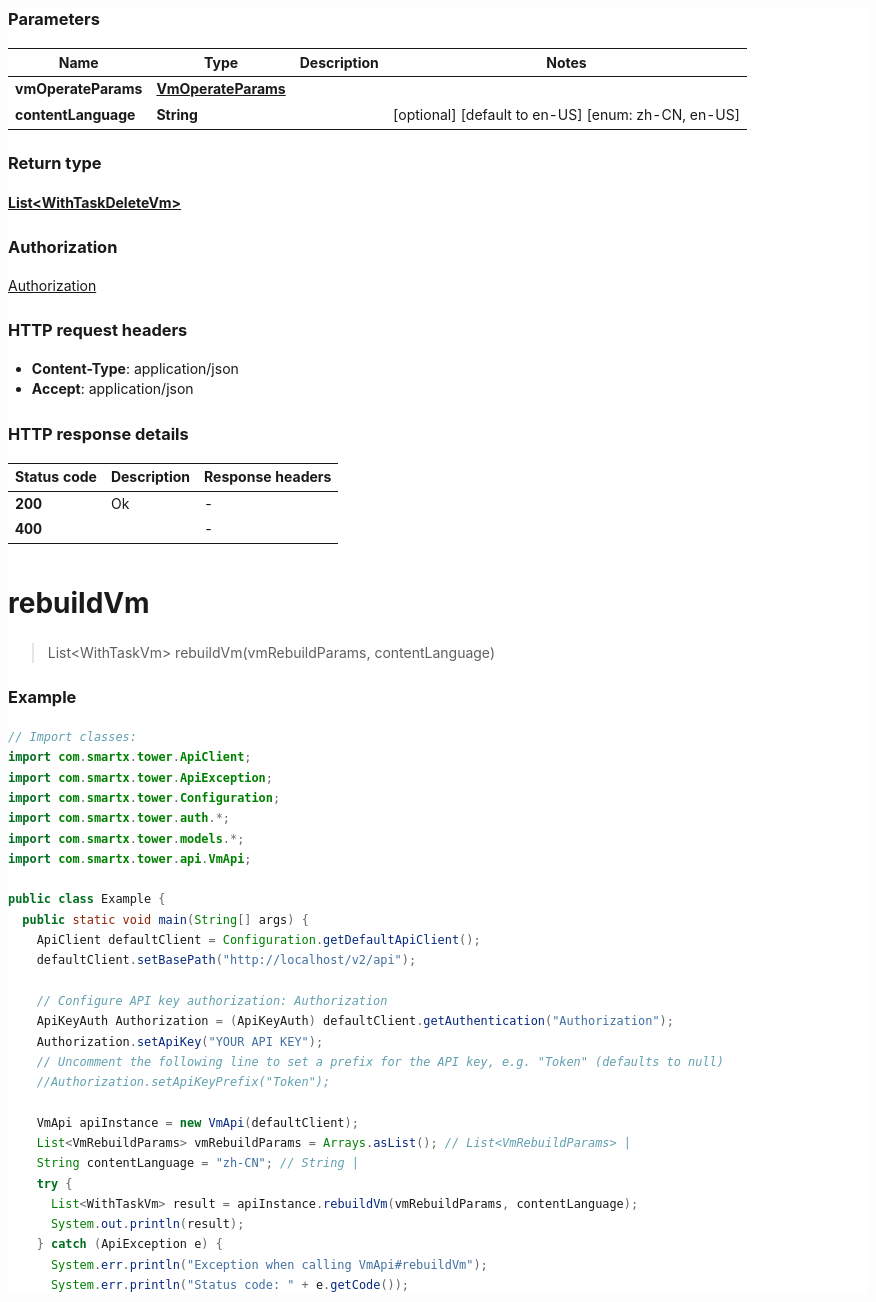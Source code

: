 ### Parameters

Name | Type | Description  | Notes
------------- | ------------- | ------------- | -------------
 **vmOperateParams** | [**VmOperateParams**](VmOperateParams.md)|  |
 **contentLanguage** | **String**|  | [optional] [default to en-US] [enum: zh-CN, en-US]

### Return type

[**List&lt;WithTaskDeleteVm&gt;**](WithTaskDeleteVm.md)

### Authorization

[Authorization](../README.md#Authorization)

### HTTP request headers

 - **Content-Type**: application/json
 - **Accept**: application/json

### HTTP response details
| Status code | Description | Response headers |
|-------------|-------------|------------------|
**200** | Ok |  -  |
**400** |  |  -  |

<a name="rebuildVm"></a>
# **rebuildVm**
> List&lt;WithTaskVm&gt; rebuildVm(vmRebuildParams, contentLanguage)



### Example
```java
// Import classes:
import com.smartx.tower.ApiClient;
import com.smartx.tower.ApiException;
import com.smartx.tower.Configuration;
import com.smartx.tower.auth.*;
import com.smartx.tower.models.*;
import com.smartx.tower.api.VmApi;

public class Example {
  public static void main(String[] args) {
    ApiClient defaultClient = Configuration.getDefaultApiClient();
    defaultClient.setBasePath("http://localhost/v2/api");
    
    // Configure API key authorization: Authorization
    ApiKeyAuth Authorization = (ApiKeyAuth) defaultClient.getAuthentication("Authorization");
    Authorization.setApiKey("YOUR API KEY");
    // Uncomment the following line to set a prefix for the API key, e.g. "Token" (defaults to null)
    //Authorization.setApiKeyPrefix("Token");

    VmApi apiInstance = new VmApi(defaultClient);
    List<VmRebuildParams> vmRebuildParams = Arrays.asList(); // List<VmRebuildParams> | 
    String contentLanguage = "zh-CN"; // String | 
    try {
      List<WithTaskVm> result = apiInstance.rebuildVm(vmRebuildParams, contentLanguage);
      System.out.println(result);
    } catch (ApiException e) {
      System.err.println("Exception when calling VmApi#rebuildVm");
      System.err.println("Status code: " + e.getCode());
```